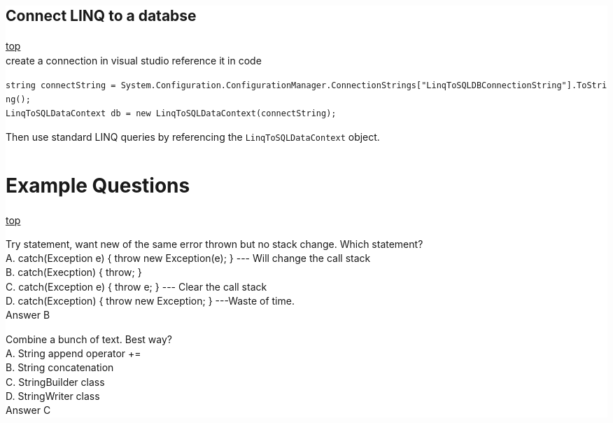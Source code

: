 ## Connect LINQ to a databse
[top](#index)  
create a connection in visual studio
reference it in code  
```
string connectString = System.Configuration.ConfigurationManager.ConnectionStrings["LinqToSQLDBConnectionString"].ToString();
LinqToSQLDataContext db = new LinqToSQLDataContext(connectString); 
```
Then use standard LINQ queries by referencing the ```LinqToSQLDataContext``` object.

# Example Questions
[top](#index)  

Try statement, want new of the same error thrown but no stack change. Which statement?  
A. catch(Exception e) { throw new Exception(e); }  --- Will change the call stack  
B. catch(Execption) { throw; }  
C. catch(Exception e) { throw e; }  --- Clear the call stack  
D. catch(Exception) { throw new Exception; } ---Waste of time.  
Answer B  

Combine a bunch of text. Best way?  
A. String append operator +=  
B. String concatenation  
C. StringBuilder class  
D. StringWriter class  
Answer C  


